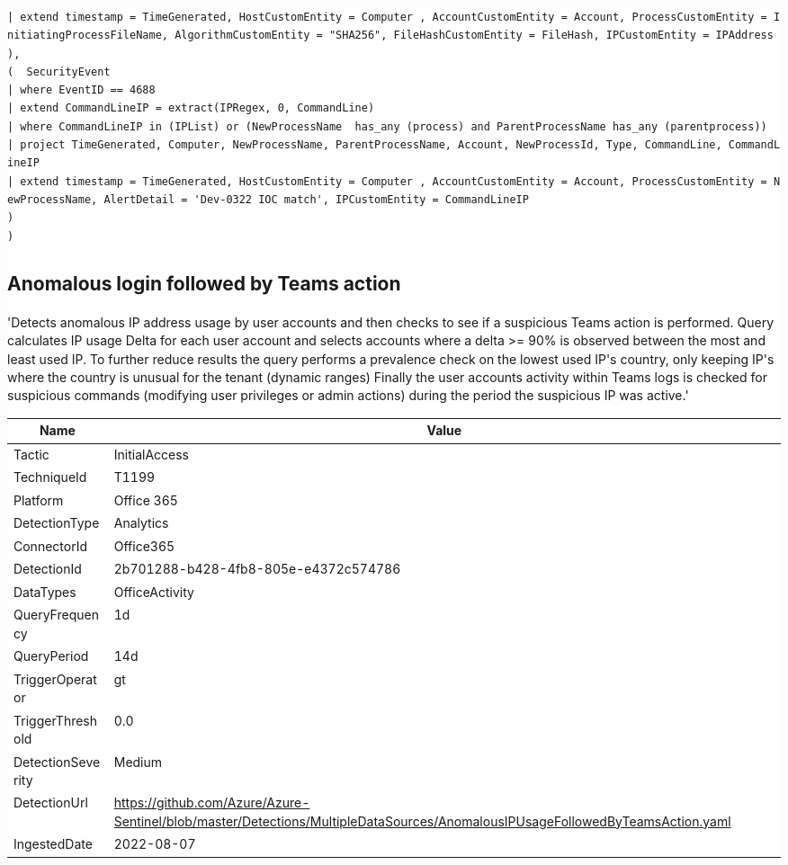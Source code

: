```kql
| extend timestamp = TimeGenerated, HostCustomEntity = Computer , AccountCustomEntity = Account, ProcessCustomEntity = InitiatingProcessFileName, AlgorithmCustomEntity = "SHA256", FileHashCustomEntity = FileHash, IPCustomEntity = IPAddress
),
(  SecurityEvent
| where EventID == 4688
| extend CommandLineIP = extract(IPRegex, 0, CommandLine)
| where CommandLineIP in (IPList) or (NewProcessName  has_any (process) and ParentProcessName has_any (parentprocess))
| project TimeGenerated, Computer, NewProcessName, ParentProcessName, Account, NewProcessId, Type, CommandLine, CommandLineIP
| extend timestamp = TimeGenerated, HostCustomEntity = Computer , AccountCustomEntity = Account, ProcessCustomEntity = NewProcessName, AlertDetail = 'Dev-0322 IOC match', IPCustomEntity = CommandLineIP
)
)

```

## Anomalous login followed by Teams action

'Detects anomalous IP address usage by user accounts and then checks to see if a suspicious Teams action is performed.
Query calculates IP usage Delta for each user account and selects accounts where a delta >= 90% is observed between the most and least used IP.
To further reduce results the query performs a prevalence check on the lowest used IP's country, only keeping IP's where the country is unusual for the tenant (dynamic ranges)
Finally the user accounts activity within Teams logs is checked for suspicious commands (modifying user privileges or admin actions) during the period the suspicious IP was active.'

|Name | Value |
| --- | --- |
|Tactic | InitialAccess|
|TechniqueId | T1199|
|Platform | Office 365|
|DetectionType | Analytics |
|ConnectorId | Office365 |
|DetectionId | 2b701288-b428-4fb8-805e-e4372c574786 |
|DataTypes | OfficeActivity |
|QueryFrequency | 1d |
|QueryPeriod | 14d |
|TriggerOperator | gt |
|TriggerThreshold | 0.0 |
|DetectionSeverity | Medium |
|DetectionUrl | https://github.com/Azure/Azure-Sentinel/blob/master/Detections/MultipleDataSources/AnomalousIPUsageFollowedByTeamsAction.yaml |
|IngestedDate | 2022-08-07 |
